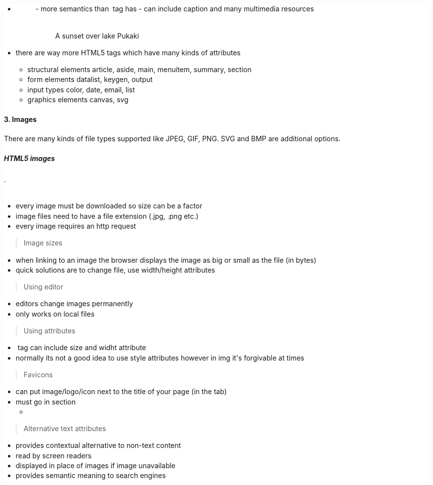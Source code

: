 - <figure>
    - more semantics than <img> tag has
    - can include caption and many multimedia resources
    <figure>
    <img src="" alt="" />
    <figcaption> A sunset over lake Pukaki</figcaption>
    </figure>

- there are way more HTML5 tags which have many kinds of attributes
    - structural elements
    article, aside, main, menuitem, summary, section
    - form elements
    datalist, keygen, output
    - input types
    color, date, email, list
    - graphics elements
    canvas, svg

#### 3. Images

There are many kinds of file types supported like JPEG, GIF, PNG. SVG and BMP are additional options.

##### HTML5 images
###### .

- every image must be downloaded so size can be a factor
- image files need to have a file extension (.jpg, .png etc.)
- every image requires an http request

> Image sizes

- when linking to an image the browser displays the image as big or small as the file (in bytes)
- quick solutions are to change file, use width/height attributes

> Using editor

- editors change images permanently
- only works on local files


> Using attributes

- <img> tag can include size and widht attribute
- normally its not a good idea to use style attributes however in img it's forgivable at times

> Favicons

- can put image/logo/icon next to the title of your page (in the tab) 
- must go in <head> section
    - <link rel="icon" type="image/png" href="img/logo.png" />

> Alternative text attributes

- provides contextual alternative to non-text content
- read by screen readers
- displayed in place of images if image unavailable
- provides semantic meaning to search engines
